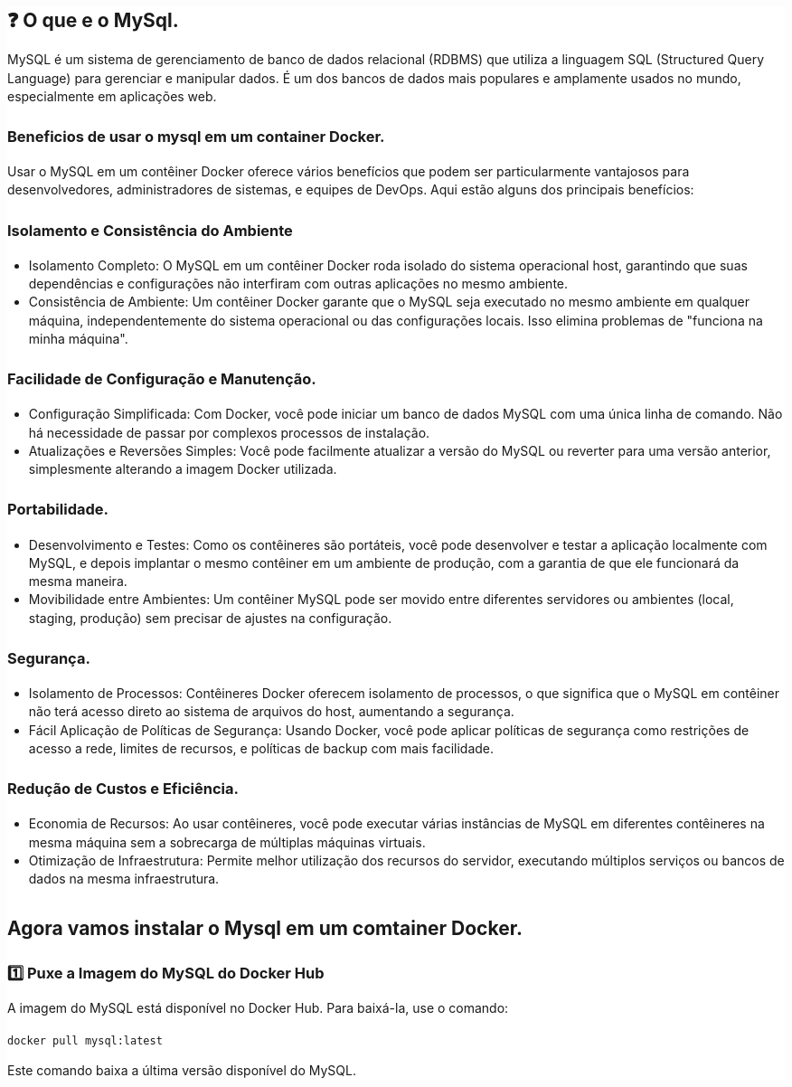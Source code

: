 ## ❓ O que e o MySql.

MySQL é um sistema de gerenciamento de banco de dados relacional (RDBMS) que utiliza a linguagem SQL (Structured Query Language) para gerenciar e manipular dados. É um dos bancos de dados mais populares e amplamente usados no mundo, especialmente em aplicações web.

### Beneficios de usar o mysql em um container Docker.

Usar o MySQL em um contêiner Docker oferece vários benefícios que podem ser particularmente vantajosos para desenvolvedores, administradores de sistemas, e equipes de DevOps. Aqui estão alguns dos principais benefícios:
### Isolamento e Consistência do Ambiente

- Isolamento Completo: O MySQL em um contêiner Docker roda isolado do sistema operacional host, garantindo que suas dependências e configurações não interfiram com outras aplicações no mesmo ambiente.
- Consistência de Ambiente: Um contêiner Docker garante que o MySQL seja executado no mesmo ambiente em qualquer máquina, independentemente do sistema operacional ou das configurações locais. Isso elimina problemas de "funciona na minha máquina".

### Facilidade de Configuração e Manutenção.
- Configuração Simplificada: Com Docker, você pode iniciar um banco de dados MySQL com uma única linha de comando. Não há necessidade de passar por complexos processos de instalação.
- Atualizações e Reversões Simples: Você pode facilmente atualizar a versão do MySQL ou reverter para uma versão anterior, simplesmente alterando a imagem Docker utilizada.

###  Portabilidade.
- Desenvolvimento e Testes: Como os contêineres são portáteis, você pode desenvolver e testar a aplicação localmente com MySQL, e depois implantar o mesmo contêiner em um ambiente de produção, com a garantia de que ele funcionará da mesma maneira.
- Movibilidade entre Ambientes: Um contêiner MySQL pode ser movido entre diferentes servidores ou ambientes (local, staging, produção) sem precisar de ajustes na configuração.

### Segurança.
- Isolamento de Processos: Contêineres Docker oferecem isolamento de processos, o que significa que o MySQL em contêiner não terá acesso direto ao sistema de arquivos do host, aumentando a segurança.
- Fácil Aplicação de Políticas de Segurança: Usando Docker, você pode aplicar políticas de segurança como restrições de acesso a rede, limites de recursos, e políticas de backup com mais facilidade.

### Redução de Custos e Eficiência.
- Economia de Recursos: Ao usar contêineres, você pode executar várias instâncias de MySQL em diferentes contêineres na mesma máquina sem a sobrecarga de múltiplas máquinas virtuais.
- Otimização de Infraestrutura: Permite melhor utilização dos recursos do servidor, executando múltiplos serviços ou bancos de dados na mesma infraestrutura.

## Agora vamos instalar o Mysql em um comtainer Docker.
### 1️⃣ Puxe a Imagem do MySQL do Docker Hub
A imagem do MySQL está disponível no Docker Hub. Para baixá-la, use o comando:
```
docker pull mysql:latest
```
Este comando baixa a última versão disponível do MySQL.
